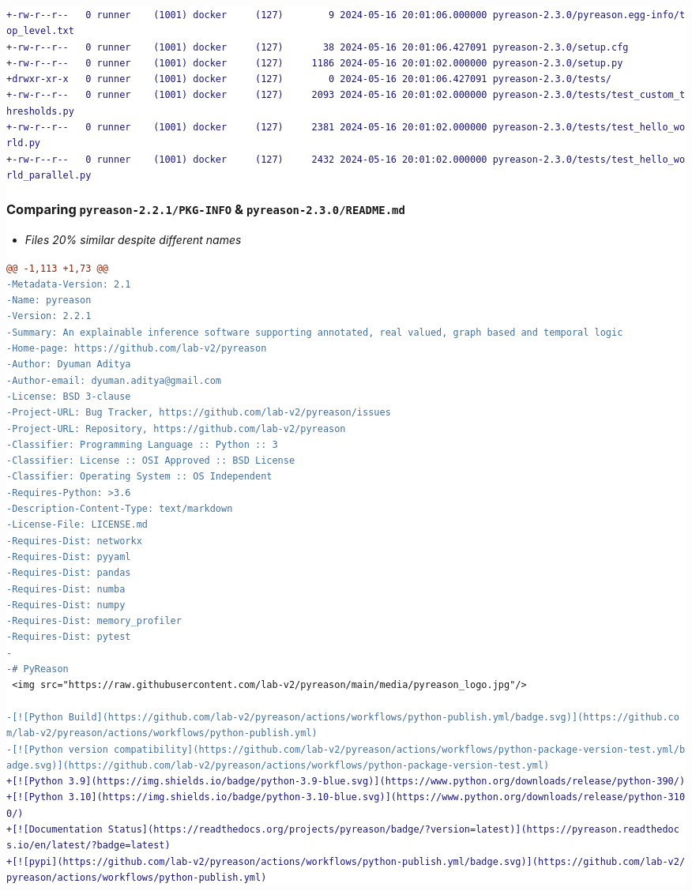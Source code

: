 ```diff
+-rw-r--r--   0 runner    (1001) docker     (127)        9 2024-05-16 20:01:06.000000 pyreason-2.3.0/pyreason.egg-info/top_level.txt
+-rw-r--r--   0 runner    (1001) docker     (127)       38 2024-05-16 20:01:06.427091 pyreason-2.3.0/setup.cfg
+-rw-r--r--   0 runner    (1001) docker     (127)     1186 2024-05-16 20:01:02.000000 pyreason-2.3.0/setup.py
+drwxr-xr-x   0 runner    (1001) docker     (127)        0 2024-05-16 20:01:06.427091 pyreason-2.3.0/tests/
+-rw-r--r--   0 runner    (1001) docker     (127)     2093 2024-05-16 20:01:02.000000 pyreason-2.3.0/tests/test_custom_thresholds.py
+-rw-r--r--   0 runner    (1001) docker     (127)     2381 2024-05-16 20:01:02.000000 pyreason-2.3.0/tests/test_hello_world.py
+-rw-r--r--   0 runner    (1001) docker     (127)     2432 2024-05-16 20:01:02.000000 pyreason-2.3.0/tests/test_hello_world_parallel.py
```

### Comparing `pyreason-2.2.1/PKG-INFO` & `pyreason-2.3.0/README.md`

 * *Files 20% similar despite different names*

```diff
@@ -1,113 +1,73 @@
-Metadata-Version: 2.1
-Name: pyreason
-Version: 2.2.1
-Summary: An explainable inference software supporting annotated, real valued, graph based and temporal logic
-Home-page: https://github.com/lab-v2/pyreason
-Author: Dyuman Aditya
-Author-email: dyuman.aditya@gmail.com
-License: BSD 3-clause
-Project-URL: Bug Tracker, https://github.com/lab-v2/pyreason/issues
-Project-URL: Repository, https://github.com/lab-v2/pyreason
-Classifier: Programming Language :: Python :: 3
-Classifier: License :: OSI Approved :: BSD License
-Classifier: Operating System :: OS Independent
-Requires-Python: >3.6
-Description-Content-Type: text/markdown
-License-File: LICENSE.md
-Requires-Dist: networkx
-Requires-Dist: pyyaml
-Requires-Dist: pandas
-Requires-Dist: numba
-Requires-Dist: numpy
-Requires-Dist: memory_profiler
-Requires-Dist: pytest
-
-# PyReason
 <img src="https://raw.githubusercontent.com/lab-v2/pyreason/main/media/pyreason_logo.jpg"/>
 
-[![Python Build](https://github.com/lab-v2/pyreason/actions/workflows/python-publish.yml/badge.svg)](https://github.com/lab-v2/pyreason/actions/workflows/python-publish.yml)
-[![Python version compatibility](https://github.com/lab-v2/pyreason/actions/workflows/python-package-version-test.yml/badge.svg)](https://github.com/lab-v2/pyreason/actions/workflows/python-package-version-test.yml)
+[![Python 3.9](https://img.shields.io/badge/python-3.9-blue.svg)](https://www.python.org/downloads/release/python-390/)
+[![Python 3.10](https://img.shields.io/badge/python-3.10-blue.svg)](https://www.python.org/downloads/release/python-3100/)
+[![Documentation Status](https://readthedocs.org/projects/pyreason/badge/?version=latest)](https://pyreason.readthedocs.io/en/latest/?badge=latest)
+[![pypi](https://github.com/lab-v2/pyreason/actions/workflows/python-publish.yml/badge.svg)](https://github.com/lab-v2/pyreason/actions/workflows/python-publish.yml)
```